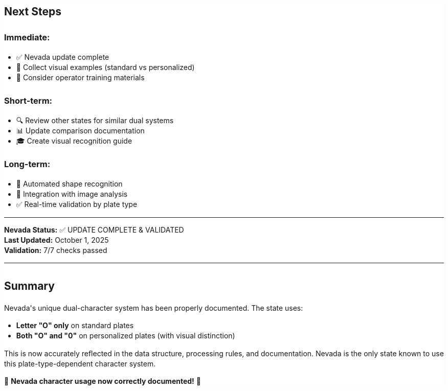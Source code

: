 ## Next Steps

### Immediate:
- ✅ Nevada update complete
- 📸 Collect visual examples (standard vs personalized)
- 📝 Consider operator training materials

### Short-term:
- 🔍 Review other states for similar dual systems
- 📊 Update comparison documentation
- 🎓 Create visual recognition guide

### Long-term:
- 🤖 Automated shape recognition
- 🔗 Integration with image analysis
- ✅ Real-time validation by plate type

---

**Nevada Status:** ✅ UPDATE COMPLETE & VALIDATED  
**Last Updated:** October 1, 2025  
**Validation:** 7/7 checks passed

---

## Summary

Nevada's unique dual-character system has been properly documented. The state uses:
- **Letter "O" only** on standard plates
- **Both "O" and "0"** on personalized plates (with visual distinction)

This is now accurately reflected in the data structure, processing rules, and documentation. Nevada is the only state known to use this plate-type-dependent character system.

🎉 **Nevada character usage now correctly documented!** 🎉
